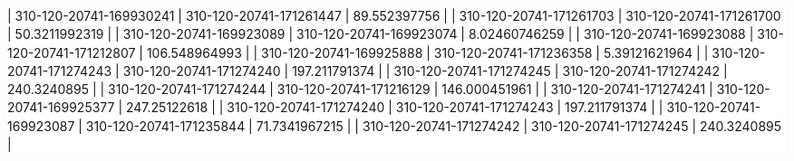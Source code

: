 | 310-120-20741-169930241 | 310-120-20741-171261447 | 89.552397756 |
| 310-120-20741-171261703 | 310-120-20741-171261700 | 50.3211992319 |
| 310-120-20741-169923089 | 310-120-20741-169923074 | 8.02460746259 |
| 310-120-20741-169923088 | 310-120-20741-171212807 | 106.548964993 |
| 310-120-20741-169925888 | 310-120-20741-171236358 | 5.39121621964 |
| 310-120-20741-171274243 | 310-120-20741-171274240 | 197.211791374 |
| 310-120-20741-171274245 | 310-120-20741-171274242 | 240.3240895 |
| 310-120-20741-171274244 | 310-120-20741-171216129 | 146.000451961 |
| 310-120-20741-171274241 | 310-120-20741-169925377 | 247.25122618 |
| 310-120-20741-171274240 | 310-120-20741-171274243 | 197.211791374 |
| 310-120-20741-169923087 | 310-120-20741-171235844 | 71.7341967215 |
| 310-120-20741-171274242 | 310-120-20741-171274245 | 240.3240895 |
